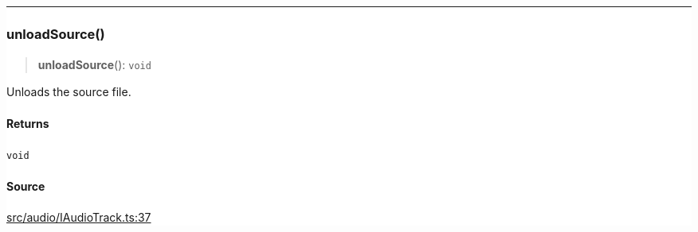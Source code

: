 ***

### unloadSource()

> **unloadSource**(): `void`

Unloads the source file.

#### Returns

`void`

#### Source

[src/audio/IAudioTrack.ts:37](https://github.com/relishinc/dill-pixel/blob/c79d8e8552aaa0f13a29535c819ae67d025b4669/src/audio/IAudioTrack.ts#L37)
